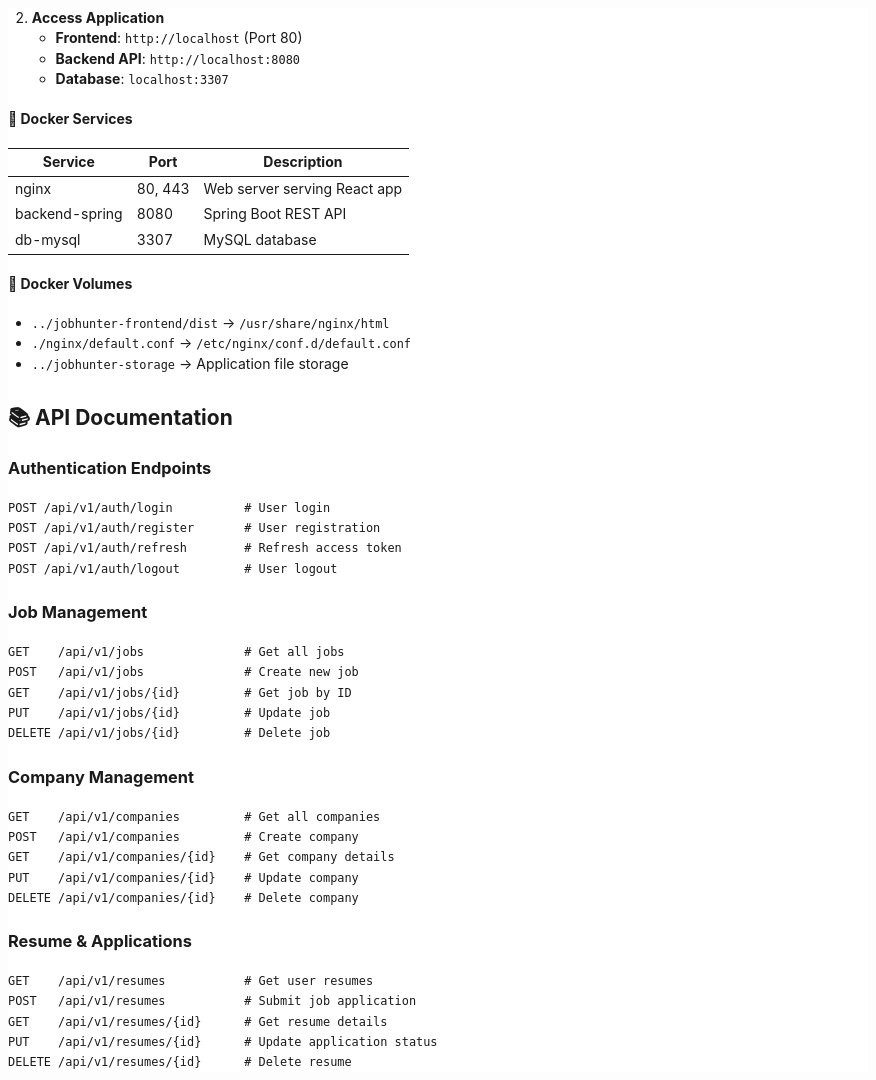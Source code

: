 2. **Access Application**
   - **Frontend**: `http://localhost` (Port 80)
   - **Backend API**: `http://localhost:8080`
   - **Database**: `localhost:3307`

#### 🔧 Docker Services

| Service | Port | Description |
|---------|------|-------------|
| nginx | 80, 443 | Web server serving React app |
| backend-spring | 8080 | Spring Boot REST API |
| db-mysql | 3307 | MySQL database |

#### 📂 Docker Volumes

- `../jobhunter-frontend/dist` → `/usr/share/nginx/html`
- `./nginx/default.conf` → `/etc/nginx/conf.d/default.conf`
- `../jobhunter-storage` → Application file storage

## 📚 API Documentation

### Authentication Endpoints
```
POST /api/v1/auth/login          # User login
POST /api/v1/auth/register       # User registration
POST /api/v1/auth/refresh        # Refresh access token
POST /api/v1/auth/logout         # User logout
```

### Job Management
```
GET    /api/v1/jobs              # Get all jobs
POST   /api/v1/jobs              # Create new job
GET    /api/v1/jobs/{id}         # Get job by ID
PUT    /api/v1/jobs/{id}         # Update job
DELETE /api/v1/jobs/{id}         # Delete job
```

### Company Management
```
GET    /api/v1/companies         # Get all companies
POST   /api/v1/companies         # Create company
GET    /api/v1/companies/{id}    # Get company details
PUT    /api/v1/companies/{id}    # Update company
DELETE /api/v1/companies/{id}    # Delete company
```

### Resume & Applications
```
GET    /api/v1/resumes           # Get user resumes
POST   /api/v1/resumes           # Submit job application
GET    /api/v1/resumes/{id}      # Get resume details
PUT    /api/v1/resumes/{id}      # Update application status
DELETE /api/v1/resumes/{id}      # Delete resume
```
